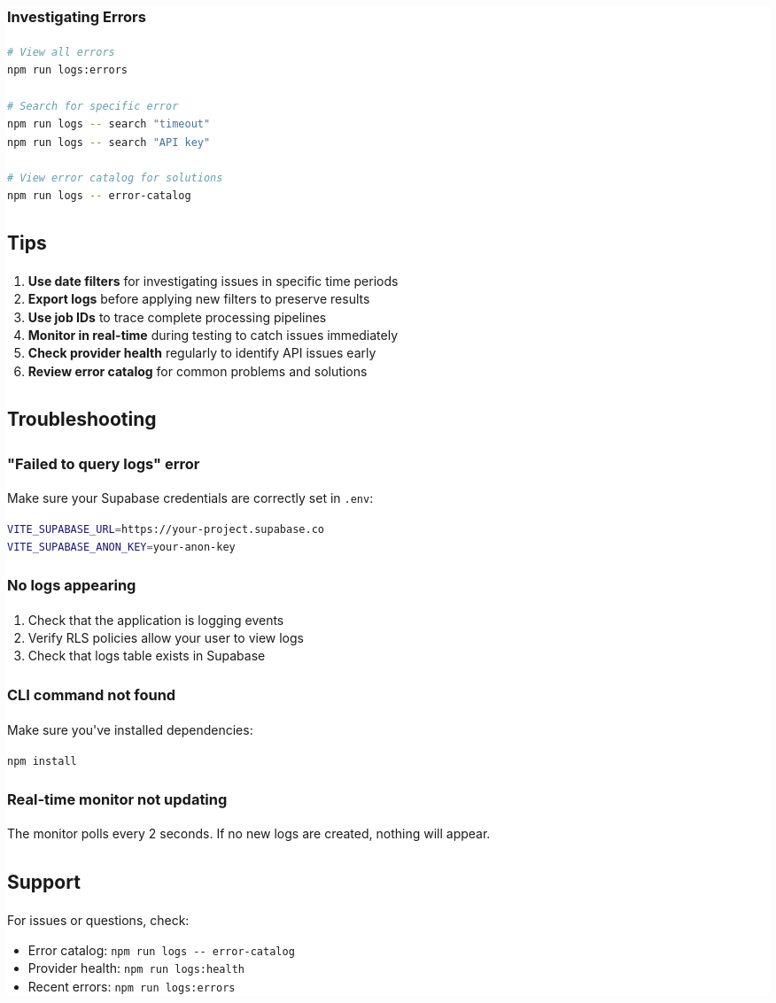 ### Investigating Errors

```bash
# View all errors
npm run logs:errors

# Search for specific error
npm run logs -- search "timeout"
npm run logs -- search "API key"

# View error catalog for solutions
npm run logs -- error-catalog
```

## Tips

1. **Use date filters** for investigating issues in specific time periods
2. **Export logs** before applying new filters to preserve results
3. **Use job IDs** to trace complete processing pipelines
4. **Monitor in real-time** during testing to catch issues immediately
5. **Check provider health** regularly to identify API issues early
6. **Review error catalog** for common problems and solutions

## Troubleshooting

### "Failed to query logs" error

Make sure your Supabase credentials are correctly set in `.env`:
```bash
VITE_SUPABASE_URL=https://your-project.supabase.co
VITE_SUPABASE_ANON_KEY=your-anon-key
```

### No logs appearing

1. Check that the application is logging events
2. Verify RLS policies allow your user to view logs
3. Check that logs table exists in Supabase

### CLI command not found

Make sure you've installed dependencies:
```bash
npm install
```

### Real-time monitor not updating

The monitor polls every 2 seconds. If no new logs are created, nothing will appear.

## Support

For issues or questions, check:
- Error catalog: `npm run logs -- error-catalog`
- Provider health: `npm run logs:health`
- Recent errors: `npm run logs:errors`

